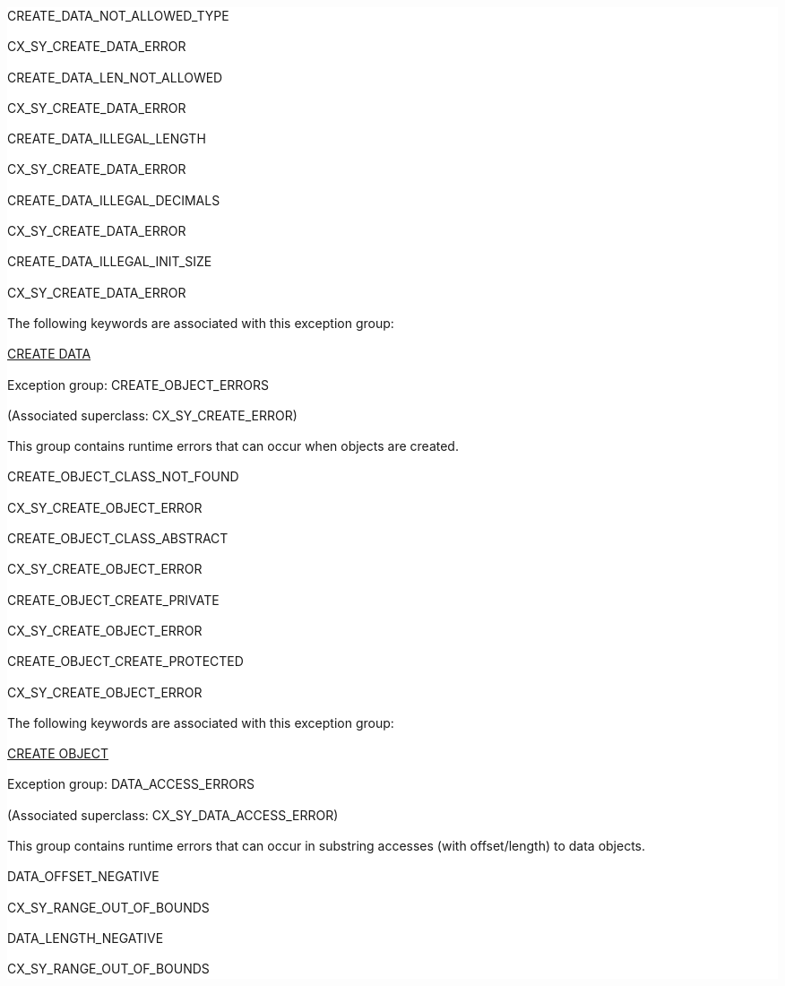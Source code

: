 CREATE\_DATA\_NOT\_ALLOWED\_TYPE

CX\_SY\_CREATE\_DATA\_ERROR

CREATE\_DATA\_LEN\_NOT\_ALLOWED

CX\_SY\_CREATE\_DATA\_ERROR

CREATE\_DATA\_ILLEGAL\_LENGTH

CX\_SY\_CREATE\_DATA\_ERROR

CREATE\_DATA\_ILLEGAL\_DECIMALS

CX\_SY\_CREATE\_DATA\_ERROR

CREATE\_DATA\_ILLEGAL\_INIT\_SIZE

CX\_SY\_CREATE\_DATA\_ERROR

The following keywords are associated with this exception group:

[CREATE DATA](https://help.sap.com/doc/abapdocu_754_index_htm/7.54/en-US/abapcreate_data.htm)

Exception group: CREATE\_OBJECT\_ERRORS

(Associated superclass: CX\_SY\_CREATE\_ERROR)

This group contains runtime errors that can occur when objects are created.

CREATE\_OBJECT\_CLASS\_NOT\_FOUND

CX\_SY\_CREATE\_OBJECT\_ERROR

CREATE\_OBJECT\_CLASS\_ABSTRACT

CX\_SY\_CREATE\_OBJECT\_ERROR

CREATE\_OBJECT\_CREATE\_PRIVATE

CX\_SY\_CREATE\_OBJECT\_ERROR

CREATE\_OBJECT\_CREATE\_PROTECTED

CX\_SY\_CREATE\_OBJECT\_ERROR

The following keywords are associated with this exception group:

[CREATE OBJECT](https://help.sap.com/doc/abapdocu_754_index_htm/7.54/en-US/abapcreate_object.htm)

Exception group: DATA\_ACCESS\_ERRORS

(Associated superclass: CX\_SY\_DATA\_ACCESS\_ERROR)

This group contains runtime errors that can occur in substring accesses (with offset/length) to data objects.

DATA\_OFFSET\_NEGATIVE

CX\_SY\_RANGE\_OUT\_OF\_BOUNDS

DATA\_LENGTH\_NEGATIVE

CX\_SY\_RANGE\_OUT\_OF\_BOUNDS
